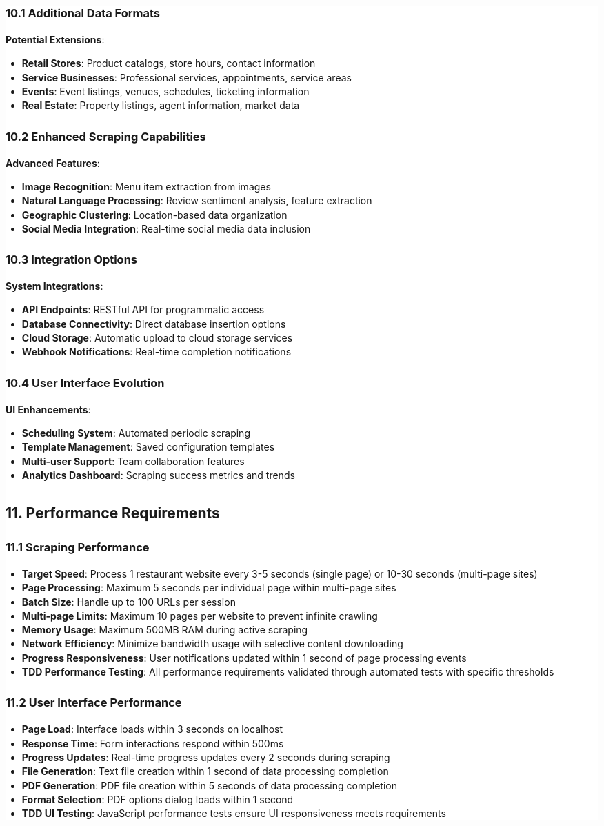 ### 10.1 Additional Data Formats
**Potential Extensions**:
- **Retail Stores**: Product catalogs, store hours, contact information
- **Service Businesses**: Professional services, appointments, service areas
- **Events**: Event listings, venues, schedules, ticketing information
- **Real Estate**: Property listings, agent information, market data

### 10.2 Enhanced Scraping Capabilities
**Advanced Features**:
- **Image Recognition**: Menu item extraction from images
- **Natural Language Processing**: Review sentiment analysis, feature extraction
- **Geographic Clustering**: Location-based data organization
- **Social Media Integration**: Real-time social media data inclusion

### 10.3 Integration Options
**System Integrations**:
- **API Endpoints**: RESTful API for programmatic access
- **Database Connectivity**: Direct database insertion options
- **Cloud Storage**: Automatic upload to cloud storage services
- **Webhook Notifications**: Real-time completion notifications

### 10.4 User Interface Evolution
**UI Enhancements**:
- **Scheduling System**: Automated periodic scraping
- **Template Management**: Saved configuration templates
- **Multi-user Support**: Team collaboration features
- **Analytics Dashboard**: Scraping success metrics and trends

## 11. Performance Requirements

### 11.1 Scraping Performance
- **Target Speed**: Process 1 restaurant website every 3-5 seconds (single page) or 10-30 seconds (multi-page sites)
- **Page Processing**: Maximum 5 seconds per individual page within multi-page sites
- **Batch Size**: Handle up to 100 URLs per session
- **Multi-page Limits**: Maximum 10 pages per website to prevent infinite crawling
- **Memory Usage**: Maximum 500MB RAM during active scraping
- **Network Efficiency**: Minimize bandwidth usage with selective content downloading
- **Progress Responsiveness**: User notifications updated within 1 second of page processing events
- **TDD Performance Testing**: All performance requirements validated through automated tests with specific thresholds

### 11.2 User Interface Performance
- **Page Load**: Interface loads within 3 seconds on localhost
- **Response Time**: Form interactions respond within 500ms
- **Progress Updates**: Real-time progress updates every 2 seconds during scraping
- **File Generation**: Text file creation within 1 second of data processing completion
- **PDF Generation**: PDF file creation within 5 seconds of data processing completion
- **Format Selection**: PDF options dialog loads within 1 second
- **TDD UI Testing**: JavaScript performance tests ensure UI responsiveness meets requirements
